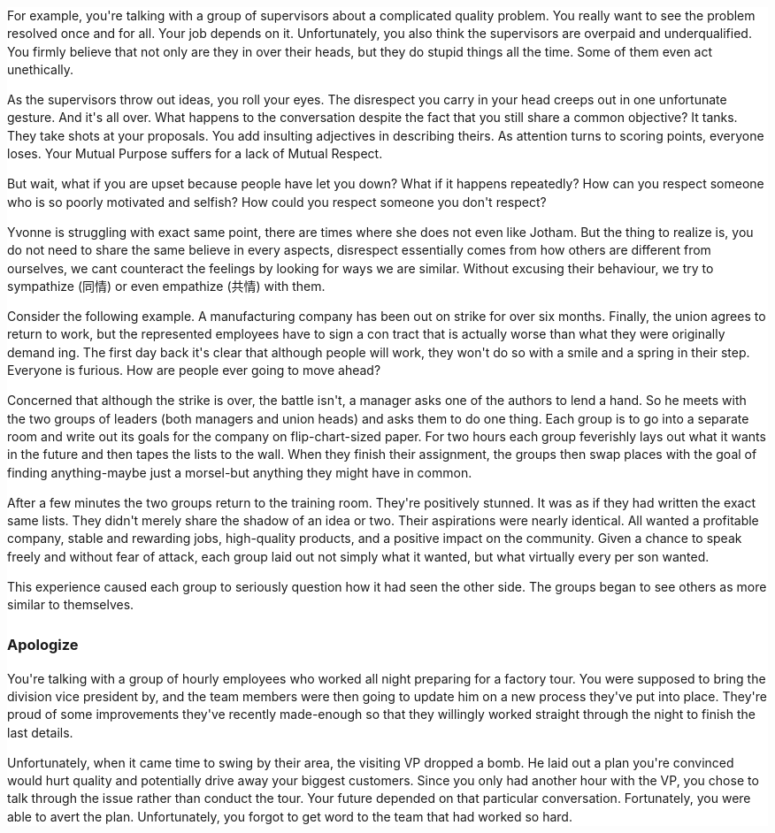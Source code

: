 For example, you're talking with a group of supervisors about a complicated quality problem. You really want to see the problem resolved once and for all. Your job depends on it. Unfortunately, you also think the supervisors are overpaid and underqualified. You firmly believe that not only are they in over their heads, but they do stupid things all the time. Some of them even act unethically.

As the supervisors throw out ideas, you roll your eyes. The disrespect you carry in your head creeps out in one unfortunate gesture. And it's all over. What happens to the conversation despite the fact that you still share a common objective? It tanks. They take shots at your proposals. You add insulting adjectives in describing theirs. As attention turns to scoring points, everyone loses. Your Mutual Purpose suffers for a lack of Mutual Respect.

But wait, what if you are upset because people have let you down? What if it happens repeatedly? How can you respect someone who is so poorly motivated and selfish? How could you respect someone you don't respect?

Yvonne is struggling with exact same point, there are times where she does not even like Jotham. But the thing to realize is, you do not need to share the same believe in every aspects, disrespect essentially comes from how others are different from ourselves, we cant counteract the feelings by looking for ways we are similar. Without excusing their behaviour, we try to sympathize (同情) or even empathize (共情) with them.

Consider the following example. A manufacturing company has been out on strike for over six months. Finally, the union agrees to return to work, but the represented employees have to sign a con tract that is actually worse than what they were originally demand ing. The first day back it's clear that although people will work, they won't do so with a smile and a spring in their step. Everyone is furious. How are people ever going to move ahead?

Concerned that although the strike is over, the battle isn't, a manager asks one of the authors to lend a hand. So he meets with the two groups of leaders (both managers and union heads) and asks them to do one thing. Each group is to go into a separate room and write out its goals for the company on flip-chart-sized paper. For two hours each group feverishly lays out what it wants in the future and then tapes the lists to the wall. When they finish their assignment, the groups then swap places with the goal of finding anything-maybe just a morsel-but anything they might have in common. 

After a few minutes the two groups return to the training room. They're positively stunned. It was as if they had written the exact same lists. They didn't merely share the shadow of an idea or two. Their aspirations were nearly identical. All wanted a profitable company, stable and rewarding jobs, high-quality products, and a positive impact on the community. Given a chance to speak freely and without fear of attack, each group laid out not simply what it wanted, but what virtually every per son wanted. 

This experience caused each group to seriously question how it had seen the other side. The groups began to see others as more similar to themselves.

### Apologize

You're talking with a group of hourly employees who worked all night preparing for a factory tour. You were supposed to bring the division vice president by, and the team members were then going to update him on a new process they've put into place. They're proud of some improvements they've recently made-enough so that they willingly worked straight through the night to finish the last details. 

Unfortunately, when it came time to swing by their area, the visiting VP dropped a bomb. He laid out a plan you're convinced would hurt quality and potentially drive away your biggest customers. Since you only had another hour with the VP, you chose to talk through the issue rather than conduct the tour. Your future depended on that particular conversation. Fortunately, you were able to avert the plan. Unfortunately, you forgot to get word to the team that had worked so hard.
